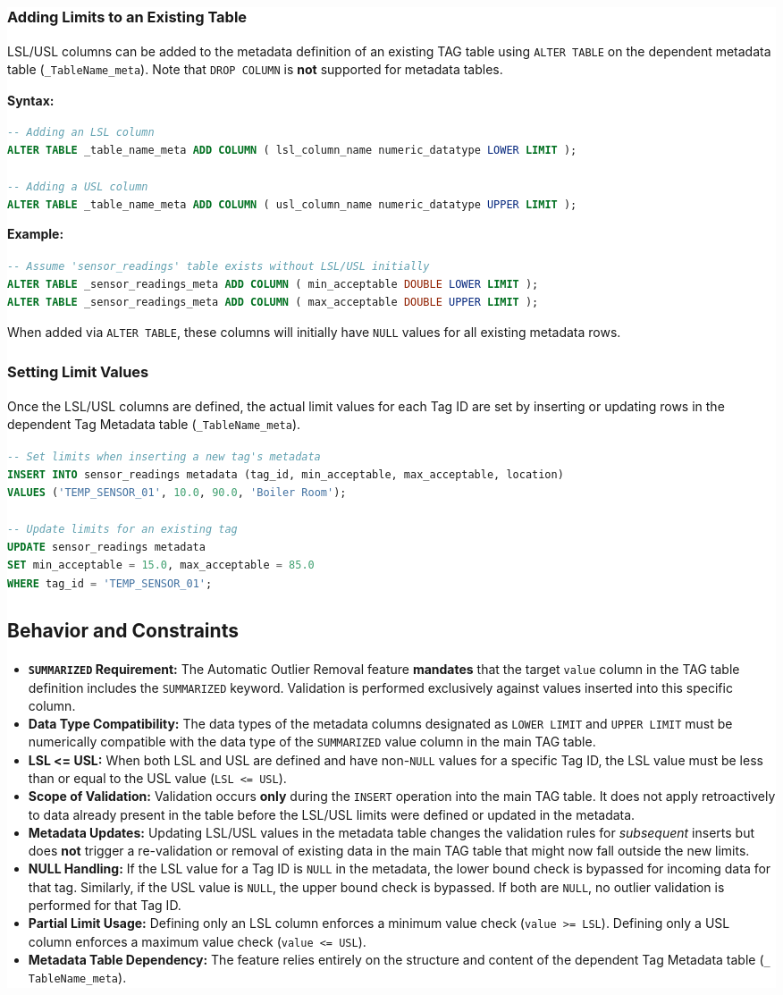 ### Adding Limits to an Existing Table

LSL/USL columns can be added to the metadata definition of an existing TAG table using `ALTER TABLE` on the dependent metadata table (`_TableName_meta`). Note that `DROP COLUMN` is **not** supported for metadata tables.

**Syntax:**

```sql
-- Adding an LSL column
ALTER TABLE _table_name_meta ADD COLUMN ( lsl_column_name numeric_datatype LOWER LIMIT );

-- Adding a USL column
ALTER TABLE _table_name_meta ADD COLUMN ( usl_column_name numeric_datatype UPPER LIMIT );
```

**Example:**

```sql
-- Assume 'sensor_readings' table exists without LSL/USL initially
ALTER TABLE _sensor_readings_meta ADD COLUMN ( min_acceptable DOUBLE LOWER LIMIT );
ALTER TABLE _sensor_readings_meta ADD COLUMN ( max_acceptable DOUBLE UPPER LIMIT );
```

When added via `ALTER TABLE`, these columns will initially have `NULL` values for all existing metadata rows.

### Setting Limit Values

Once the LSL/USL columns are defined, the actual limit values for each Tag ID are set by inserting or updating rows in the dependent Tag Metadata table (`_TableName_meta`).

```sql
-- Set limits when inserting a new tag's metadata
INSERT INTO sensor_readings metadata (tag_id, min_acceptable, max_acceptable, location)
VALUES ('TEMP_SENSOR_01', 10.0, 90.0, 'Boiler Room');

-- Update limits for an existing tag
UPDATE sensor_readings metadata
SET min_acceptable = 15.0, max_acceptable = 85.0
WHERE tag_id = 'TEMP_SENSOR_01';
```

## Behavior and Constraints

*   **`SUMMARIZED` Requirement:** The Automatic Outlier Removal feature **mandates** that the target `value` column in the TAG table definition includes the `SUMMARIZED` keyword. Validation is performed exclusively against values inserted into this specific column.
*   **Data Type Compatibility:** The data types of the metadata columns designated as `LOWER LIMIT` and `UPPER LIMIT` must be numerically compatible with the data type of the `SUMMARIZED` value column in the main TAG table.
*   **LSL <= USL:** When both LSL and USL are defined and have non-`NULL` values for a specific Tag ID, the LSL value must be less than or equal to the USL value (`LSL <= USL`).
*   **Scope of Validation:** Validation occurs **only** during the `INSERT` operation into the main TAG table. It does not apply retroactively to data already present in the table before the LSL/USL limits were defined or updated in the metadata.
*   **Metadata Updates:** Updating LSL/USL values in the metadata table changes the validation rules for *subsequent* inserts but does **not** trigger a re-validation or removal of existing data in the main TAG table that might now fall outside the new limits.
*   **NULL Handling:** If the LSL value for a Tag ID is `NULL` in the metadata, the lower bound check is bypassed for incoming data for that tag. Similarly, if the USL value is `NULL`, the upper bound check is bypassed. If both are `NULL`, no outlier validation is performed for that Tag ID.
*   **Partial Limit Usage:** Defining only an LSL column enforces a minimum value check (`value >= LSL`). Defining only a USL column enforces a maximum value check (`value <= USL`).
*   **Metadata Table Dependency:** The feature relies entirely on the structure and content of the dependent Tag Metadata table (`_TableName_meta`).
